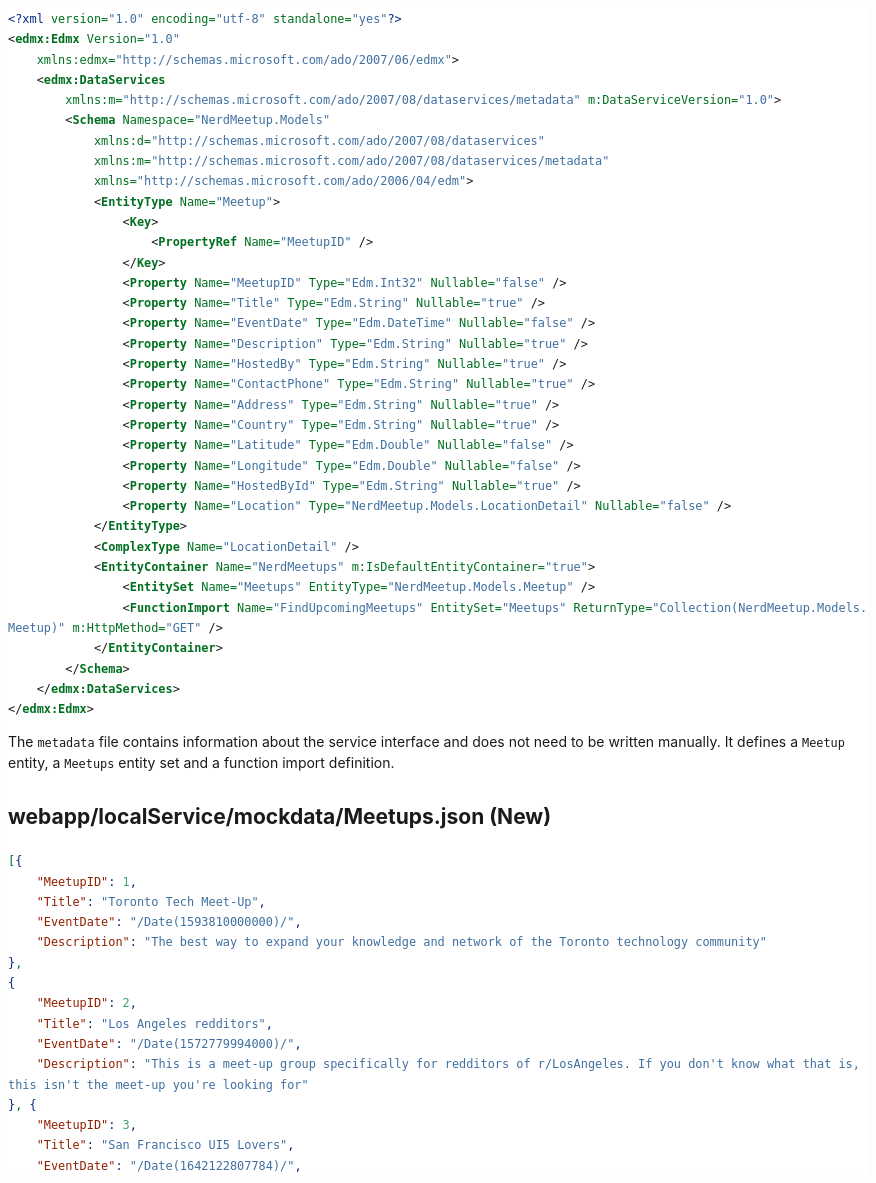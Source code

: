 ```xml
<?xml version="1.0" encoding="utf-8" standalone="yes"?>
<edmx:Edmx Version="1.0"
    xmlns:edmx="http://schemas.microsoft.com/ado/2007/06/edmx">
    <edmx:DataServices
        xmlns:m="http://schemas.microsoft.com/ado/2007/08/dataservices/metadata" m:DataServiceVersion="1.0">
        <Schema Namespace="NerdMeetup.Models"
            xmlns:d="http://schemas.microsoft.com/ado/2007/08/dataservices"
            xmlns:m="http://schemas.microsoft.com/ado/2007/08/dataservices/metadata"
            xmlns="http://schemas.microsoft.com/ado/2006/04/edm">
            <EntityType Name="Meetup">
                <Key>
                    <PropertyRef Name="MeetupID" />
                </Key>
                <Property Name="MeetupID" Type="Edm.Int32" Nullable="false" />
                <Property Name="Title" Type="Edm.String" Nullable="true" />
                <Property Name="EventDate" Type="Edm.DateTime" Nullable="false" />
                <Property Name="Description" Type="Edm.String" Nullable="true" />
                <Property Name="HostedBy" Type="Edm.String" Nullable="true" />
                <Property Name="ContactPhone" Type="Edm.String" Nullable="true" />
                <Property Name="Address" Type="Edm.String" Nullable="true" />
                <Property Name="Country" Type="Edm.String" Nullable="true" />
                <Property Name="Latitude" Type="Edm.Double" Nullable="false" />
                <Property Name="Longitude" Type="Edm.Double" Nullable="false" />
                <Property Name="HostedById" Type="Edm.String" Nullable="true" />
                <Property Name="Location" Type="NerdMeetup.Models.LocationDetail" Nullable="false" />
            </EntityType>
            <ComplexType Name="LocationDetail" />
            <EntityContainer Name="NerdMeetups" m:IsDefaultEntityContainer="true">
                <EntitySet Name="Meetups" EntityType="NerdMeetup.Models.Meetup" />
                <FunctionImport Name="FindUpcomingMeetups" EntitySet="Meetups" ReturnType="Collection(NerdMeetup.Models.Meetup)" m:HttpMethod="GET" />
            </EntityContainer>
        </Schema>
    </edmx:DataServices>
</edmx:Edmx>
```

The `metadata` file contains information about the service interface and does not need to be written manually. It defines a `Meetup` entity, a `Meetups` entity set and a function import definition.



## webapp/localService/mockdata/Meetups.json \(New\)

```json
[{
	"MeetupID": 1,
	"Title": "Toronto Tech Meet-Up",
	"EventDate": "/Date(1593810000000)/",
	"Description": "The best way to expand your knowledge and network of the Toronto technology community"
},
{
	"MeetupID": 2,
	"Title": "Los Angeles redditors",
	"EventDate": "/Date(1572779994000)/",
	"Description": "This is a meet-up group specifically for redditors of r/LosAngeles. If you don't know what that is, this isn't the meet-up you're looking for"
}, {
	"MeetupID": 3,
	"Title": "San Francisco UI5 Lovers",
	"EventDate": "/Date(1642122807784)/",
```